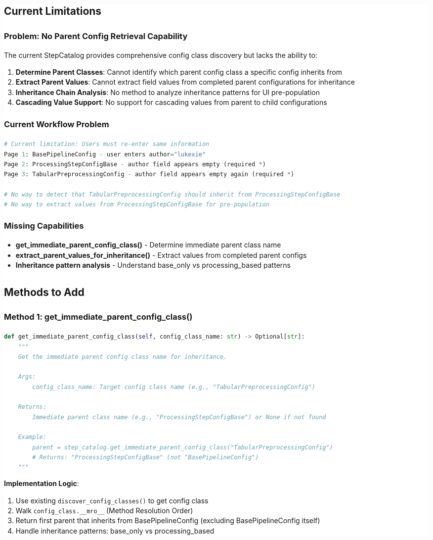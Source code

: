 ## Current Limitations

### **Problem: No Parent Config Retrieval Capability**

The current StepCatalog provides comprehensive config class discovery but lacks the ability to:

1. **Determine Parent Classes**: Cannot identify which parent config class a specific config inherits from
2. **Extract Parent Values**: Cannot extract field values from completed parent configurations for inheritance
3. **Inheritance Chain Analysis**: No method to analyze inheritance patterns for UI pre-population
4. **Cascading Value Support**: No support for cascading values from parent to child configurations

### **Current Workflow Problem**
```python
# Current limitation: Users must re-enter same information
Page 1: BasePipelineConfig - user enters author="lukexie"
Page 2: ProcessingStepConfigBase - author field appears empty (required *)
Page 3: TabularPreprocessingConfig - author field appears empty again (required *)

# No way to detect that TabularPreprocessingConfig should inherit from ProcessingStepConfigBase
# No way to extract values from ProcessingStepConfigBase for pre-population
```

### **Missing Capabilities**
- **get_immediate_parent_config_class()** - Determine immediate parent class name
- **extract_parent_values_for_inheritance()** - Extract values from completed parent configs
- **Inheritance pattern analysis** - Understand base_only vs processing_based patterns

## Methods to Add

### **Method 1: get_immediate_parent_config_class()**

```python
def get_immediate_parent_config_class(self, config_class_name: str) -> Optional[str]:
    """
    Get the immediate parent config class name for inheritance.
    
    Args:
        config_class_name: Target config class name (e.g., "TabularPreprocessingConfig")
        
    Returns:
        Immediate parent class name (e.g., "ProcessingStepConfigBase") or None if not found
        
    Example:
        parent = step_catalog.get_immediate_parent_config_class("TabularPreprocessingConfig")
        # Returns: "ProcessingStepConfigBase" (not "BasePipelineConfig")
    """
```

**Implementation Logic**:
1. Use existing `discover_config_classes()` to get config class
2. Walk `config_class.__mro__` (Method Resolution Order) 
3. Return first parent that inherits from BasePipelineConfig (excluding BasePipelineConfig itself)
4. Handle inheritance patterns: base_only vs processing_based
